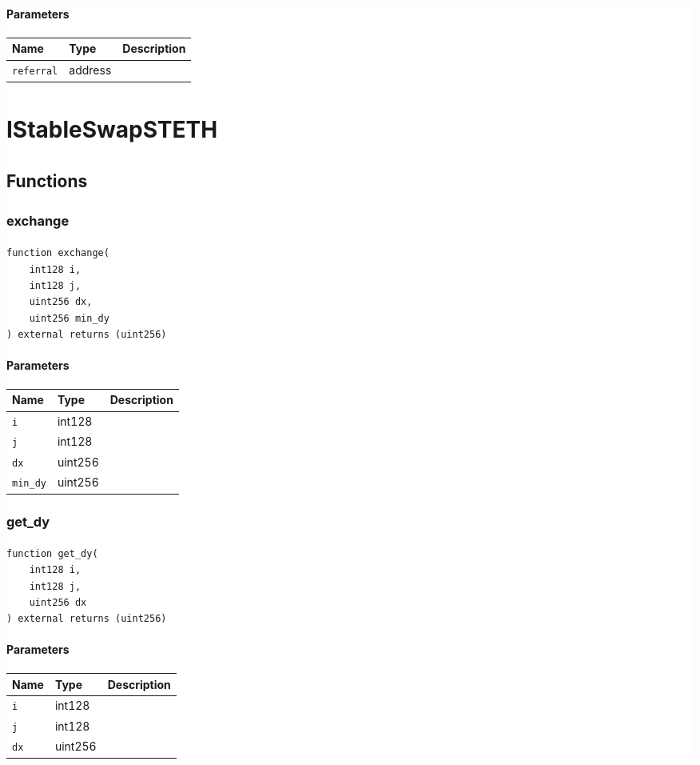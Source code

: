 #### Parameters

| Name | Type | Description |
| :--- | :--- | :---------- |
| `referral` | address |  |

# IStableSwapSTETH

## Functions

### exchange

```solidity
function exchange(
    int128 i,
    int128 j,
    uint256 dx,
    uint256 min_dy
) external returns (uint256)
```

#### Parameters

| Name | Type | Description |
| :--- | :--- | :---------- |
| `i` | int128 |  |
| `j` | int128 |  |
| `dx` | uint256 |  |
| `min_dy` | uint256 |  |

### get_dy

```solidity
function get_dy(
    int128 i,
    int128 j,
    uint256 dx
) external returns (uint256)
```

#### Parameters

| Name | Type | Description |
| :--- | :--- | :---------- |
| `i` | int128 |  |
| `j` | int128 |  |
| `dx` | uint256 |  |
